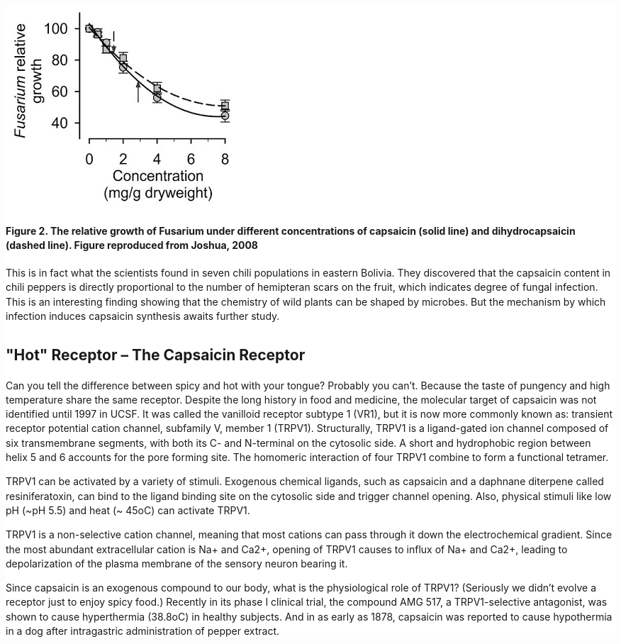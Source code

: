 ![](/images/cap-5.png)

#### **Figure 2**. The relative growth of Fusarium under different concentrations of capsaicin (solid line) and dihydrocapsaicin (dashed line). Figure reproduced from Joshua, 2008

This is in fact what the scientists found in seven chili populations in eastern Bolivia. They discovered that the capsaicin content in chili peppers is directly proportional to the number of hemipteran scars on the fruit, which indicates degree of fungal infection. This is an interesting finding showing that the chemistry of wild plants can be shaped by microbes. But the mechanism by which infection induces capsaicin synthesis awaits further study.

## "Hot" Receptor – The Capsaicin Receptor

Can you tell the difference between spicy and hot with your tongue? Probably you can’t. Because the taste of pungency and high temperature share the same receptor. Despite the long history in food and medicine, the molecular target of capsaicin was not identified until 1997 in UCSF. It was called the vanilloid receptor subtype 1 (VR1), but it is now more commonly known as: transient receptor potential cation channel, subfamily V, member 1 (TRPV1). Structurally, TRPV1 is a ligand-gated ion channel composed of six transmembrane segments, with both its C- and N-terminal on the cytosolic side. A short and hydrophobic region between helix 5 and 6 accounts for the pore forming site. The homomeric interaction of four TRPV1 combine to form a functional tetramer.

TRPV1 can be activated by a variety of stimuli. Exogenous chemical ligands, such as capsaicin and a daphnane diterpene called resiniferatoxin, can bind to the ligand binding site on the cytosolic side and trigger channel opening. Also, physical stimuli like low pH (~pH 5.5) and heat (~ 45oC) can activate TRPV1.

TRPV1 is a non-selective cation channel, meaning that most cations can pass through it down the electrochemical gradient. Since the most abundant extracellular cation is Na+ and Ca2+, opening of TRPV1 causes to influx of Na+ and Ca2+, leading to depolarization of the plasma membrane of the sensory neuron bearing it.

Since capsaicin is an exogenous compound to our body, what is the physiological role of TRPV1? (Seriously we didn’t evolve a receptor just to enjoy spicy food.) Recently in its phase I clinical trial, the compound AMG 517, a TRPV1-selective antagonist, was shown to cause hyperthermia (38.8oC) in healthy subjects. And in as early as 1878, capsaicin was reported to cause hypothermia in a dog after intragastric administration of pepper extract.
